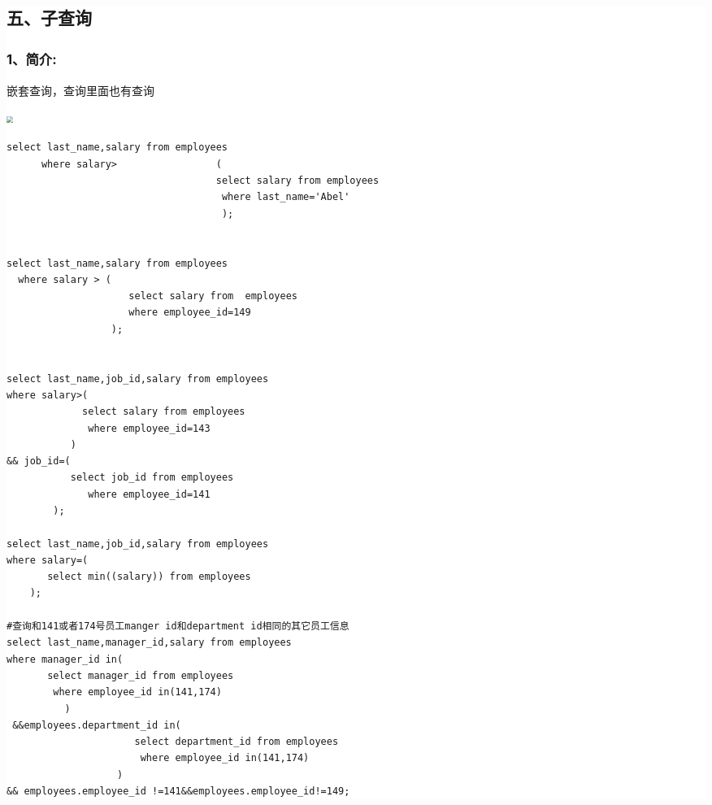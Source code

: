 

## 五、子查询

### 1、简介:

嵌套查询，查询里面也有查询

<img src="https://gitee.com/hongshenghyj/typora/raw/master/img/%E5%BE%AE%E4%BF%A1%E6%88%AA%E5%9B%BE_20220707011720.png" style="zoom:50%;" />

```mysql
select last_name,salary from employees
      where salary>                 (
                                    select salary from employees
                                     where last_name='Abel'
                                     );


select last_name,salary from employees
  where salary > (
                     select salary from  employees
                     where employee_id=149
                  );


select last_name,job_id,salary from employees
where salary>(
             select salary from employees
              where employee_id=143
           )
&& job_id=(
           select job_id from employees
              where employee_id=141
        );

select last_name,job_id,salary from employees
where salary=(
       select min((salary)) from employees
    );

#查询和141或者174号员工manger id和department id相同的其它员工信息
select last_name,manager_id,salary from employees
where manager_id in(
       select manager_id from employees
        where employee_id in(141,174)
          )
 &&employees.department_id in(
                      select department_id from employees
                       where employee_id in(141,174)
                   )
&& employees.employee_id !=141&&employees.employee_id!=149;
```
